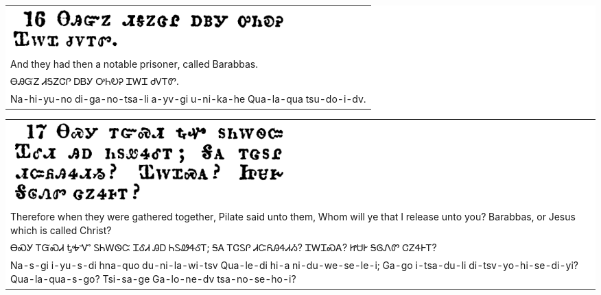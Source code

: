 <table>
<tbody>
<tr class="odd">
<td><a href="012716.png"><img src="012716.png" width="400" /></a></td>
</tr>
<tr class="even">
<td>And they had then a notable prisoner, called Barabbas.</td>
</tr>
<tr class="odd">
<td>ᎾᎯᏳᏃ ᏗᎦᏃᏣᎵ ᎠᏴᎩ ᎤᏂᎧᎮ ᏆᎳᏆ ᏧᏙᎢᏛ.</td>
</tr>
<tr class="even">
<td>Na-hi-yu-no di-ga-no-tsa-li a-yv-gi u-ni-ka-he Qua-la-qua tsu-do-i-dv.</td>
</tr>
</tbody>
</table>

<table>
<tbody>
<tr class="odd">
<td><a href="012717.png"><img src="012717.png" width="400" /></a></td>
</tr>
<tr class="even">
<td>Therefore when they were gathered together, Pilate said unto them, Whom will ye that I release unto you? Barabbas, or Jesus which is called Christ?</td>
</tr>
<tr class="odd">
<td>ᎾᏍᎩ ᎢᏳᏍᏗ ᎿᎭᏉ ᏚᏂᎳᏫᏨ ᏆᎴᏗ ᎯᎠ ᏂᏚᏪᏎᎴᎢ; ᎦᎪ ᎢᏣᏚᎵ ᏗᏨᏲᎯᏎᏗᏱ? ᏆᎳᏆᏍᎪ? ᏥᏌᎨ ᎦᎶᏁᏛ ᏣᏃᏎᎰᎢ?</td>
</tr>
<tr class="even">
<td>Na-s-gi i-yu-s-di hna-quo du-ni-la-wi-tsv Qua-le-di hi-a ni-du-we-se-le-i; Ga-go i-tsa-du-li di-tsv-yo-hi-se-di-yi? Qua-la-qua-s-go? Tsi-sa-ge Ga-lo-ne-dv tsa-no-se-ho-i?</td>
</tr>
</tbody>
</table>
